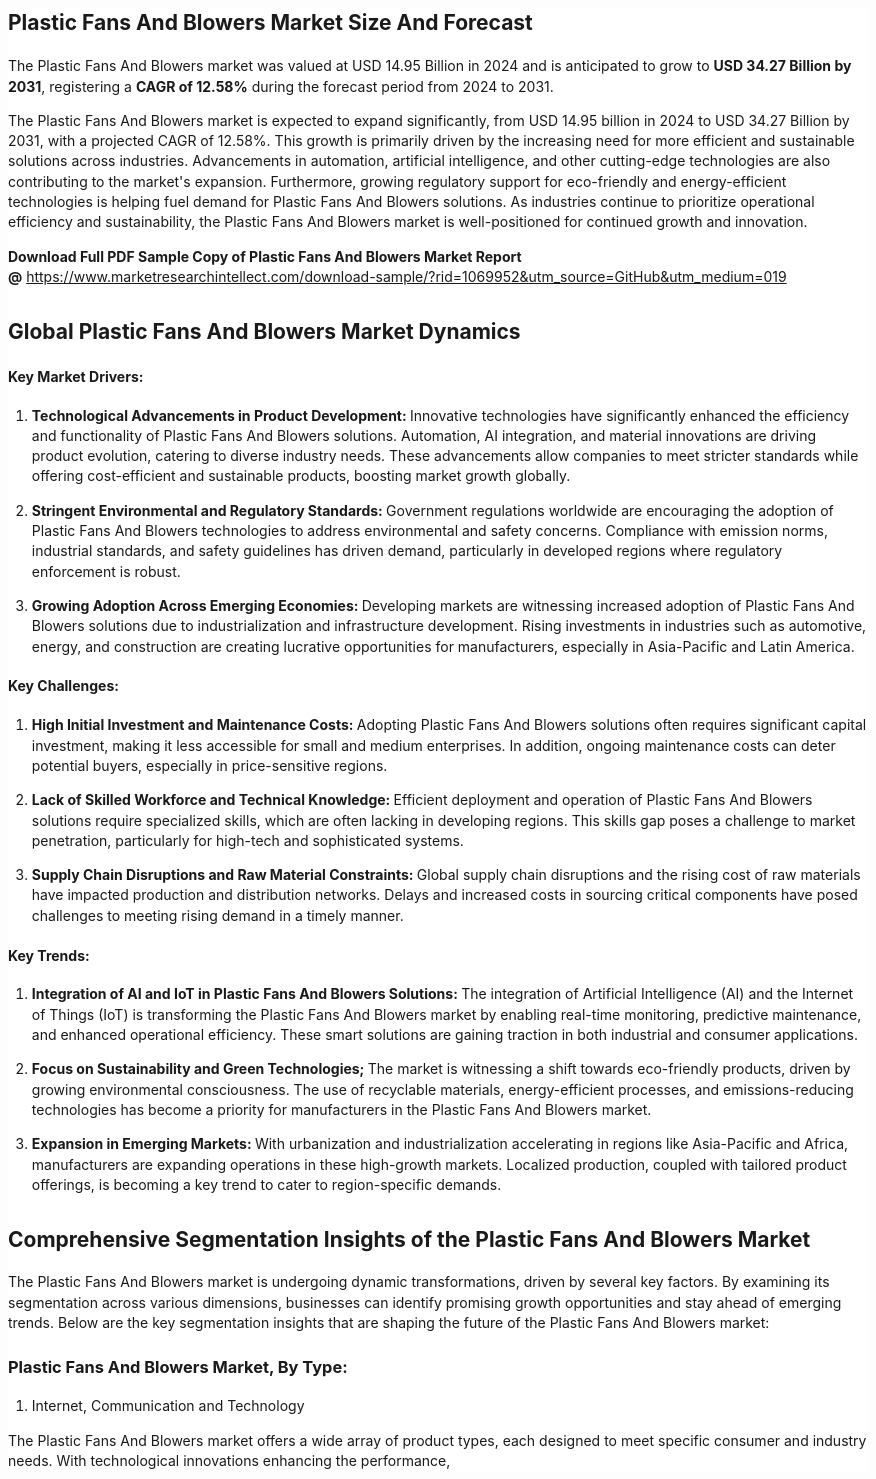 <h2>Plastic Fans And Blowers Market Size And Forecast</h2><p>The Plastic Fans And Blowers market was valued at USD 14.95 Billion in 2024 and is anticipated to grow to <strong>USD 34.27 Billion by 2031</strong>, registering a <strong>CAGR of 12.58%</strong> during the forecast period from 2024 to 2031.</p><p>The Plastic Fans And Blowers market is expected to expand significantly, from USD 14.95 billion in 2024 to USD 34.27 Billion by 2031, with a projected CAGR of 12.58%. This growth is primarily driven by the increasing need for more efficient and sustainable solutions across industries. Advancements in automation, artificial intelligence, and other cutting-edge technologies are also contributing to the market's expansion. Furthermore, growing regulatory support for eco-friendly and energy-efficient technologies is helping fuel demand for Plastic Fans And Blowers solutions. As industries continue to prioritize operational efficiency and sustainability, the Plastic Fans And Blowers market is well-positioned for continued growth and innovation.</p><p><strong>Download Full PDF Sample Copy of Plastic Fans And Blowers Market Report @</strong>&nbsp;<a href="https://www.marketresearchintellect.com/download-sample/?rid=1069952&amp;utm_source=GitHub&amp;utm_medium=019">https://www.marketresearchintellect.com/download-sample/?rid=1069952&amp;utm_source=GitHub&amp;utm_medium=019</a></p><h2>Global Plastic Fans And Blowers Market Dynamics</h2><h4><strong>Key Market Drivers:</strong></h4><ol><li><p><strong>Technological Advancements in Product Development:&nbsp;</strong>Innovative technologies have significantly enhanced the efficiency and functionality of Plastic Fans And Blowers solutions. Automation, AI integration, and material innovations are driving product evolution, catering to diverse industry needs. These advancements allow companies to meet stricter standards while offering cost-efficient and sustainable products, boosting market growth globally.</p></li><li><p><strong>Stringent Environmental and Regulatory Standards:&nbsp;</strong>Government regulations worldwide are encouraging the adoption of Plastic Fans And Blowers technologies to address environmental and safety concerns. Compliance with emission norms, industrial standards, and safety guidelines has driven demand, particularly in developed regions where regulatory enforcement is robust.</p></li><li><p><strong>Growing Adoption Across Emerging Economies:&nbsp;</strong>Developing markets are witnessing increased adoption of Plastic Fans And Blowers solutions due to industrialization and infrastructure development. Rising investments in industries such as automotive, energy, and construction are creating lucrative opportunities for manufacturers, especially in Asia-Pacific and Latin America.</p></li></ol><h4><strong>Key Challenges:</strong></h4><ol><li><p><strong>High Initial Investment and Maintenance Costs:&nbsp;</strong>Adopting Plastic Fans And Blowers solutions often requires significant capital investment, making it less accessible for small and medium enterprises. In addition, ongoing maintenance costs can deter potential buyers, especially in price-sensitive regions.</p></li><li><p><strong>Lack of Skilled Workforce and Technical Knowledge:&nbsp;</strong>Efficient deployment and operation of Plastic Fans And Blowers solutions require specialized skills, which are often lacking in developing regions. This skills gap poses a challenge to market penetration, particularly for high-tech and sophisticated systems.</p></li><li><p><strong>Supply Chain Disruptions and Raw Material Constraints:&nbsp;</strong>Global supply chain disruptions and the rising cost of raw materials have impacted production and distribution networks. Delays and increased costs in sourcing critical components have posed challenges to meeting rising demand in a timely manner.</p></li></ol><h4><strong>Key Trends:</strong></h4><ol><li><p><strong>Integration of AI and IoT in Plastic Fans And Blowers Solutions:&nbsp;</strong>The integration of Artificial Intelligence (AI) and the Internet of Things (IoT) is transforming the Plastic Fans And Blowers market by enabling real-time monitoring, predictive maintenance, and enhanced operational efficiency. These smart solutions are gaining traction in both industrial and consumer applications.</p></li><li><p><strong>Focus on Sustainability and Green Technologies;&nbsp;</strong>The market is witnessing a shift towards eco-friendly products, driven by growing environmental consciousness. The use of recyclable materials, energy-efficient processes, and emissions-reducing technologies has become a priority for manufacturers in the Plastic Fans And Blowers market.</p></li><li><p><strong>Expansion in Emerging Markets:&nbsp;</strong>With urbanization and industrialization accelerating in regions like Asia-Pacific and Africa, manufacturers are expanding operations in these high-growth markets. Localized production, coupled with tailored product offerings, is becoming a key trend to cater to region-specific demands.</p></li></ol><div class="article-main__content" data-test-id="publishing-text-block"><h2>Comprehensive Segmentation Insights of the Plastic Fans And Blowers Market</h2><p>The Plastic Fans And Blowers market is undergoing dynamic transformations, driven by several key factors. By examining its segmentation across various dimensions, businesses can identify promising growth opportunities and stay ahead of emerging trends. Below are the key segmentation insights that are shaping the future of the Plastic Fans And Blowers market:</p><h3><strong>Plastic Fans And Blowers Market, By Type:<br /></strong></h3><ol><li>Internet, Communication and Technology</li></ol><p>The Plastic Fans And Blowers market offers a wide array of product types, each designed to meet specific consumer and industry needs. With technological innovations enhancing the performance,